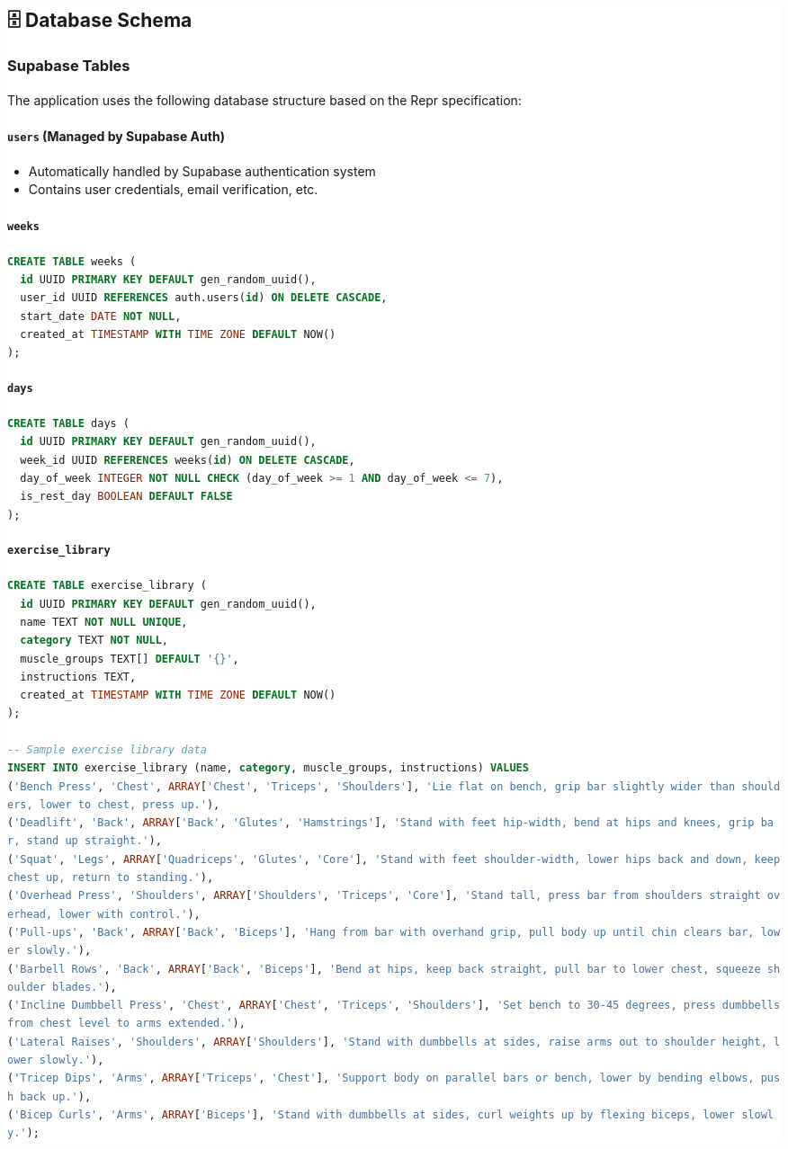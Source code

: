 ## 🗄️ Database Schema

### Supabase Tables

The application uses the following database structure based on the Repr specification:

#### `users` (Managed by Supabase Auth)
- Automatically handled by Supabase authentication system
- Contains user credentials, email verification, etc.

#### `weeks`
```sql
CREATE TABLE weeks (
  id UUID PRIMARY KEY DEFAULT gen_random_uuid(),
  user_id UUID REFERENCES auth.users(id) ON DELETE CASCADE,
  start_date DATE NOT NULL,
  created_at TIMESTAMP WITH TIME ZONE DEFAULT NOW()
);
```

#### `days`
```sql
CREATE TABLE days (
  id UUID PRIMARY KEY DEFAULT gen_random_uuid(),
  week_id UUID REFERENCES weeks(id) ON DELETE CASCADE,
  day_of_week INTEGER NOT NULL CHECK (day_of_week >= 1 AND day_of_week <= 7),
  is_rest_day BOOLEAN DEFAULT FALSE
);
```

#### `exercise_library`
```sql
CREATE TABLE exercise_library (
  id UUID PRIMARY KEY DEFAULT gen_random_uuid(),
  name TEXT NOT NULL UNIQUE,
  category TEXT NOT NULL,
  muscle_groups TEXT[] DEFAULT '{}',
  instructions TEXT,
  created_at TIMESTAMP WITH TIME ZONE DEFAULT NOW()
);

-- Sample exercise library data
INSERT INTO exercise_library (name, category, muscle_groups, instructions) VALUES
('Bench Press', 'Chest', ARRAY['Chest', 'Triceps', 'Shoulders'], 'Lie flat on bench, grip bar slightly wider than shoulders, lower to chest, press up.'),
('Deadlift', 'Back', ARRAY['Back', 'Glutes', 'Hamstrings'], 'Stand with feet hip-width, bend at hips and knees, grip bar, stand up straight.'),
('Squat', 'Legs', ARRAY['Quadriceps', 'Glutes', 'Core'], 'Stand with feet shoulder-width, lower hips back and down, keep chest up, return to standing.'),
('Overhead Press', 'Shoulders', ARRAY['Shoulders', 'Triceps', 'Core'], 'Stand tall, press bar from shoulders straight overhead, lower with control.'),
('Pull-ups', 'Back', ARRAY['Back', 'Biceps'], 'Hang from bar with overhand grip, pull body up until chin clears bar, lower slowly.'),
('Barbell Rows', 'Back', ARRAY['Back', 'Biceps'], 'Bend at hips, keep back straight, pull bar to lower chest, squeeze shoulder blades.'),
('Incline Dumbbell Press', 'Chest', ARRAY['Chest', 'Triceps', 'Shoulders'], 'Set bench to 30-45 degrees, press dumbbells from chest level to arms extended.'),
('Lateral Raises', 'Shoulders', ARRAY['Shoulders'], 'Stand with dumbbells at sides, raise arms out to shoulder height, lower slowly.'),
('Tricep Dips', 'Arms', ARRAY['Triceps', 'Chest'], 'Support body on parallel bars or bench, lower by bending elbows, push back up.'),
('Bicep Curls', 'Arms', ARRAY['Biceps'], 'Stand with dumbbells at sides, curl weights up by flexing biceps, lower slowly.');
```